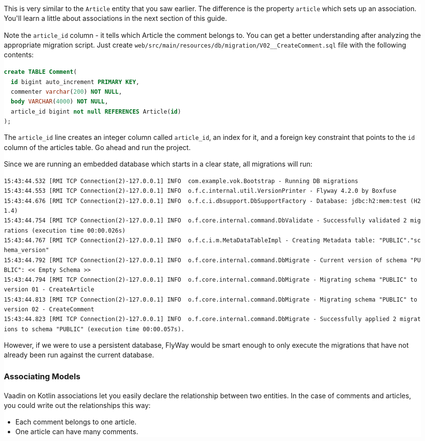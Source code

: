 This is very similar to the `Article` entity that you saw earlier. The difference is the property `article`
which sets up an association. You'll learn a little about associations in the next section of this guide.

Note the `article_id` column - it tells which Article the comment belongs to.
You can get a better understanding after analyzing the appropriate migration script. Just create
`web/src/main/resources/db/migration/V02__CreateComment.sql` file with the following contents:

```sql
create TABLE Comment(
  id bigint auto_increment PRIMARY KEY,
  commenter varchar(200) NOT NULL,
  body VARCHAR(4000) NOT NULL,
  article_id bigint not null REFERENCES Article(id)
);
```

The `article_id` line creates an integer column called `article_id`, an index for it, and a
foreign key constraint that points to the `id` column of the articles table. Go ahead and run
the project.

Since we are running an embedded database which starts in a clear state, all migrations will run:

```
15:43:44.532 [RMI TCP Connection(2)-127.0.0.1] INFO  com.example.vok.Bootstrap - Running DB migrations
15:43:44.553 [RMI TCP Connection(2)-127.0.0.1] INFO  o.f.c.internal.util.VersionPrinter - Flyway 4.2.0 by Boxfuse
15:43:44.676 [RMI TCP Connection(2)-127.0.0.1] INFO  o.f.c.i.dbsupport.DbSupportFactory - Database: jdbc:h2:mem:test (H2 1.4)
15:43:44.754 [RMI TCP Connection(2)-127.0.0.1] INFO  o.f.core.internal.command.DbValidate - Successfully validated 2 migrations (execution time 00:00.026s)
15:43:44.767 [RMI TCP Connection(2)-127.0.0.1] INFO  o.f.c.i.m.MetaDataTableImpl - Creating Metadata table: "PUBLIC"."schema_version"
15:43:44.792 [RMI TCP Connection(2)-127.0.0.1] INFO  o.f.core.internal.command.DbMigrate - Current version of schema "PUBLIC": << Empty Schema >>
15:43:44.794 [RMI TCP Connection(2)-127.0.0.1] INFO  o.f.core.internal.command.DbMigrate - Migrating schema "PUBLIC" to version 01 - CreateArticle
15:43:44.813 [RMI TCP Connection(2)-127.0.0.1] INFO  o.f.core.internal.command.DbMigrate - Migrating schema "PUBLIC" to version 02 - CreateComment
15:43:44.823 [RMI TCP Connection(2)-127.0.0.1] INFO  o.f.core.internal.command.DbMigrate - Successfully applied 2 migrations to schema "PUBLIC" (execution time 00:00.057s).
```

However, if we were to use a persistent database, FlyWay would be smart enough to only execute the migrations that have not already been run against the current database.

### Associating Models

Vaadin on Kotlin associations let you easily declare the relationship between two entities. In the case of
comments and articles, you could write out the relationships this way:

* Each comment belongs to one article.
* One article can have many comments.
